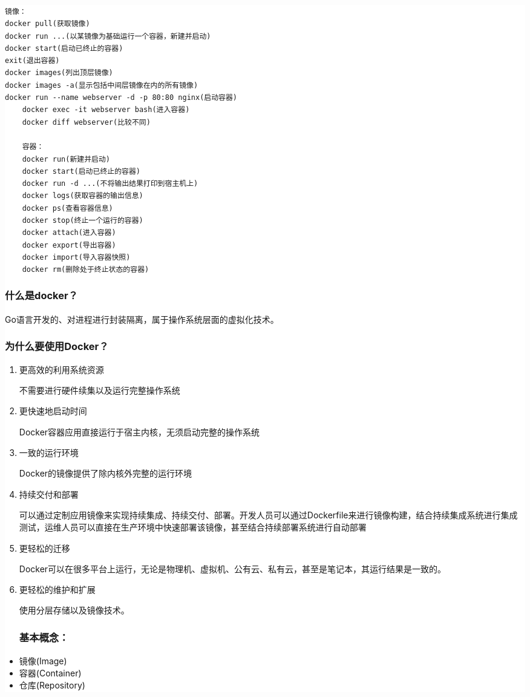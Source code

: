     镜像：
    docker pull(获取镜像)
    docker run ...(以某镜像为基础运行一个容器，新建并启动)
    docker start(启动已终止的容器)
    exit(退出容器)
    docker images(列出顶层镜像)
    docker images -a(显示包括中间层镜像在内的所有镜像)
    docker run --name webserver -d -p 80:80 nginx(启动容器)
        docker exec -it webserver bash(进入容器)
        docker diff webserver(比较不同)

        容器：
        docker run(新建并启动)
        docker start(启动已终止的容器)
        docker run -d ...(不将输出结果打印到宿主机上)
        docker logs(获取容器的输出信息)
        docker ps(查看容器信息)
        docker stop(终止一个运行的容器)
        docker attach(进入容器)
        docker export(导出容器)
        docker import(导入容器快照)
        docker rm(删除处于终止状态的容器)
        

### 什么是docker？

Go语言开发的、对进程进行封装隔离，属于操作系统层面的虚拟化技术。

### 为什么要使用Docker？

1. 更高效的利用系统资源

    不需要进行硬件续集以及运行完整操作系统
2. 更快速地启动时间

    Docker容器应用直接运行于宿主内核，无须启动完整的操作系统
3. 一致的运行环境

    Docker的镜像提供了除内核外完整的运行环境
4. 持续交付和部署

    可以通过定制应用镜像来实现持续集成、持续交付、部署。开发人员可以通过Dockerfile来进行镜像构建，结合持续集成系统进行集成测试，运维人员可以直接在生产环境中快速部署该镜像，甚至结合持续部署系统进行自动部署
5. 更轻松的迁移

    Docker可以在很多平台上运行，无论是物理机、虚拟机、公有云、私有云，甚至是笔记本，其运行结果是一致的。
6. 更轻松的维护和扩展

    使用分层存储以及镜像技术。


    ### 基本概念：
* 镜像(Image)
* 容器(Container)
* 仓库(Repository)
